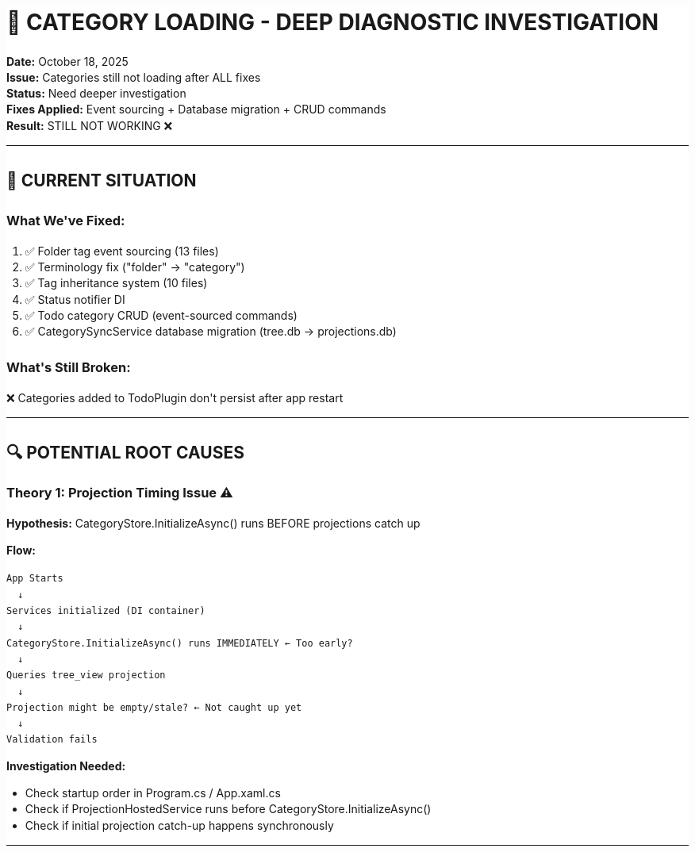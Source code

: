 # 🔬 CATEGORY LOADING - DEEP DIAGNOSTIC INVESTIGATION

**Date:** October 18, 2025  
**Issue:** Categories still not loading after ALL fixes  
**Status:** Need deeper investigation  
**Fixes Applied:** Event sourcing + Database migration + CRUD commands  
**Result:** STILL NOT WORKING ❌

---

## 🚨 **CURRENT SITUATION**

### **What We've Fixed:**

1. ✅ Folder tag event sourcing (13 files)
2. ✅ Terminology fix ("folder" → "category")
3. ✅ Tag inheritance system (10 files)
4. ✅ Status notifier DI
5. ✅ Todo category CRUD (event-sourced commands)
6. ✅ CategorySyncService database migration (tree.db → projections.db)

### **What's Still Broken:**

❌ Categories added to TodoPlugin don't persist after app restart

---

## 🔍 **POTENTIAL ROOT CAUSES**

### **Theory 1: Projection Timing Issue** ⚠️

**Hypothesis:** CategoryStore.InitializeAsync() runs BEFORE projections catch up

**Flow:**
```
App Starts
  ↓
Services initialized (DI container)
  ↓
CategoryStore.InitializeAsync() runs IMMEDIATELY ← Too early?
  ↓
Queries tree_view projection
  ↓
Projection might be empty/stale? ← Not caught up yet
  ↓
Validation fails
```

**Investigation Needed:**
- Check startup order in Program.cs / App.xaml.cs
- Check if ProjectionHostedService runs before CategoryStore.InitializeAsync()
- Check if initial projection catch-up happens synchronously

---